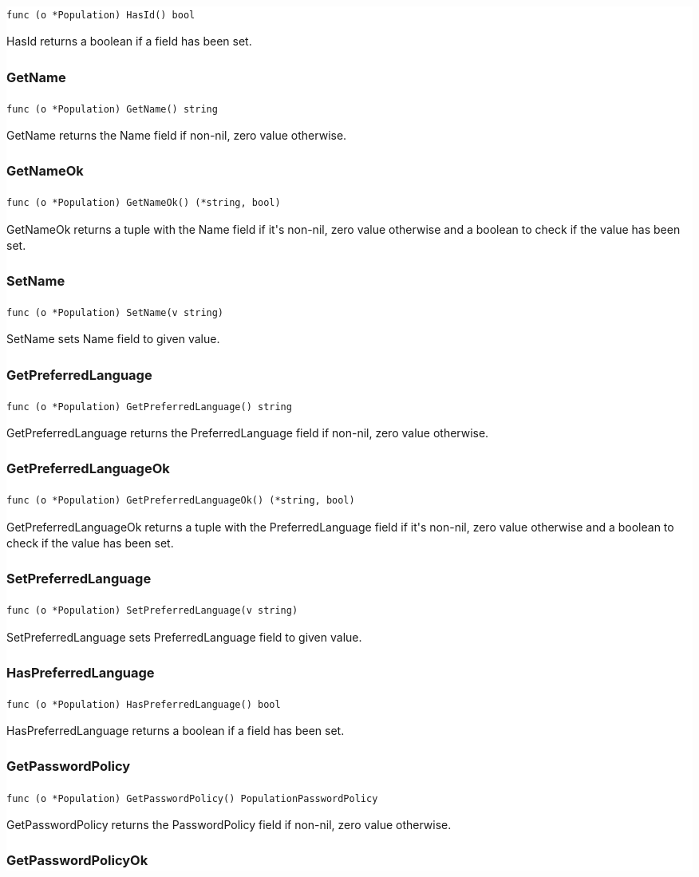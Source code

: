 `func (o *Population) HasId() bool`

HasId returns a boolean if a field has been set.

### GetName

`func (o *Population) GetName() string`

GetName returns the Name field if non-nil, zero value otherwise.

### GetNameOk

`func (o *Population) GetNameOk() (*string, bool)`

GetNameOk returns a tuple with the Name field if it's non-nil, zero value otherwise
and a boolean to check if the value has been set.

### SetName

`func (o *Population) SetName(v string)`

SetName sets Name field to given value.


### GetPreferredLanguage

`func (o *Population) GetPreferredLanguage() string`

GetPreferredLanguage returns the PreferredLanguage field if non-nil, zero value otherwise.

### GetPreferredLanguageOk

`func (o *Population) GetPreferredLanguageOk() (*string, bool)`

GetPreferredLanguageOk returns a tuple with the PreferredLanguage field if it's non-nil, zero value otherwise
and a boolean to check if the value has been set.

### SetPreferredLanguage

`func (o *Population) SetPreferredLanguage(v string)`

SetPreferredLanguage sets PreferredLanguage field to given value.

### HasPreferredLanguage

`func (o *Population) HasPreferredLanguage() bool`

HasPreferredLanguage returns a boolean if a field has been set.

### GetPasswordPolicy

`func (o *Population) GetPasswordPolicy() PopulationPasswordPolicy`

GetPasswordPolicy returns the PasswordPolicy field if non-nil, zero value otherwise.

### GetPasswordPolicyOk
